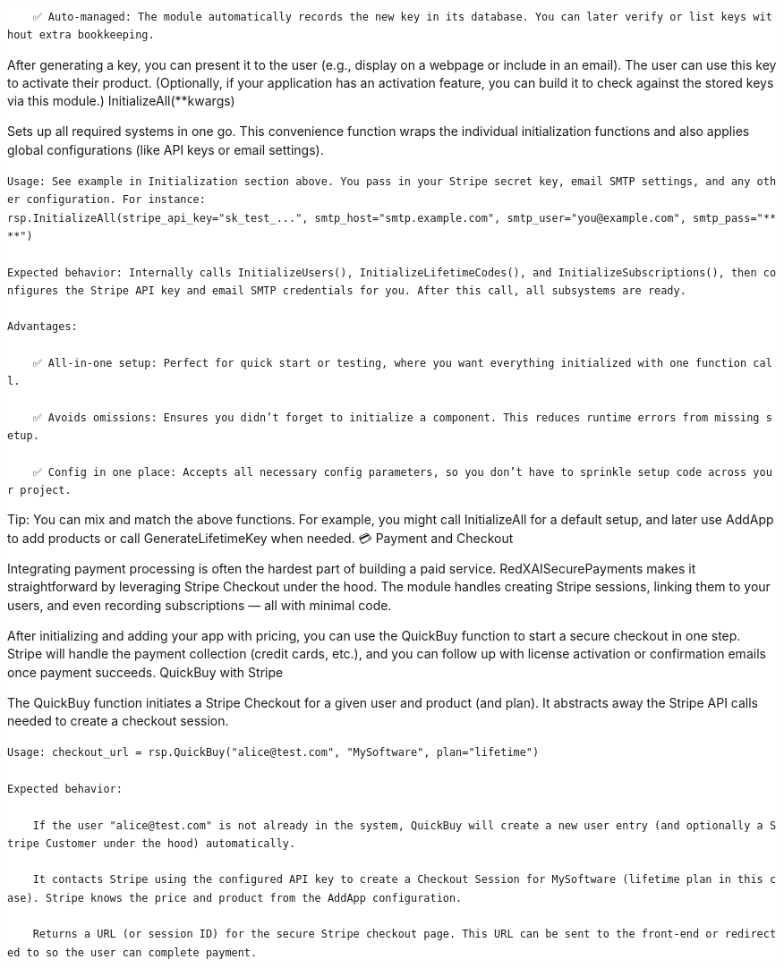         ✅ Auto-managed: The module automatically records the new key in its database. You can later verify or list keys without extra bookkeeping.

After generating a key, you can present it to the user (e.g., display on a webpage or include in an email). The user can use this key to activate their product. (Optionally, if your application has an activation feature, you can build it to check against the stored keys via this module.)
InitializeAll(**kwargs)

Sets up all required systems in one go. This convenience function wraps the individual initialization functions and also applies global configurations (like API keys or email settings).

    Usage: See example in Initialization section above. You pass in your Stripe secret key, email SMTP settings, and any other configuration. For instance:
    rsp.InitializeAll(stripe_api_key="sk_test_...", smtp_host="smtp.example.com", smtp_user="you@example.com", smtp_pass="****")

    Expected behavior: Internally calls InitializeUsers(), InitializeLifetimeCodes(), and InitializeSubscriptions(), then configures the Stripe API key and email SMTP credentials for you. After this call, all subsystems are ready.

    Advantages:

        ✅ All-in-one setup: Perfect for quick start or testing, where you want everything initialized with one function call.

        ✅ Avoids omissions: Ensures you didn’t forget to initialize a component. This reduces runtime errors from missing setup.

        ✅ Config in one place: Accepts all necessary config parameters, so you don’t have to sprinkle setup code across your project.

Tip: You can mix and match the above functions. For example, you might call InitializeAll for a default setup, and later use AddApp to add products or call GenerateLifetimeKey when needed.
💳 Payment and Checkout

Integrating payment processing is often the hardest part of building a paid service. RedXAISecurePayments makes it straightforward by leveraging Stripe Checkout under the hood. The module handles creating Stripe sessions, linking them to your users, and even recording subscriptions — all with minimal code.

After initializing and adding your app with pricing, you can use the QuickBuy function to start a secure checkout in one step. Stripe will handle the payment collection (credit cards, etc.), and you can follow up with license activation or confirmation emails once payment succeeds.
QuickBuy with Stripe

The QuickBuy function initiates a Stripe Checkout for a given user and product (and plan). It abstracts away the Stripe API calls needed to create a checkout session.

    Usage: checkout_url = rsp.QuickBuy("alice@test.com", "MySoftware", plan="lifetime")

    Expected behavior:

        If the user "alice@test.com" is not already in the system, QuickBuy will create a new user entry (and optionally a Stripe Customer under the hood) automatically.

        It contacts Stripe using the configured API key to create a Checkout Session for MySoftware (lifetime plan in this case). Stripe knows the price and product from the AddApp configuration.

        Returns a URL (or session ID) for the secure Stripe checkout page. This URL can be sent to the front-end or redirected to so the user can complete payment.
